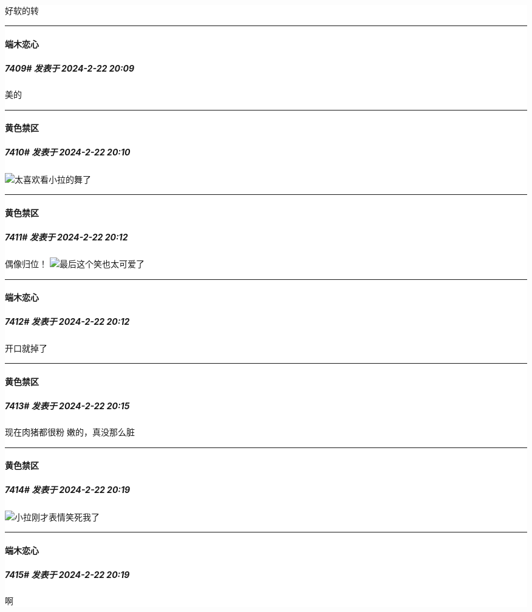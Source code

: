 好软的转

*****

####  端木恋心  
##### 7409#       发表于 2024-2-22 20:09

美的

*****

####  黄色禁区  
##### 7410#       发表于 2024-2-22 20:10

<img src="https://static.saraba1st.com/image/smiley/face2017/075.png" referrerpolicy="no-referrer">太喜欢看小拉的舞了

*****

####  黄色禁区  
##### 7411#       发表于 2024-2-22 20:12

偶像归位！
<img src="https://static.saraba1st.com/image/smiley/face2017/067.png" referrerpolicy="no-referrer">最后这个笑也太可爱了

*****

####  端木恋心  
##### 7412#       发表于 2024-2-22 20:12

开口就掉了


*****

####  黄色禁区  
##### 7413#       发表于 2024-2-22 20:15

现在肉猪都很粉 嫩的，真没那么脏


*****

####  黄色禁区  
##### 7414#       发表于 2024-2-22 20:19

<img src="https://static.saraba1st.com/image/smiley/face2017/068.png" referrerpolicy="no-referrer">小拉刚才表情笑死我了

*****

####  端木恋心  
##### 7415#       发表于 2024-2-22 20:19

啊
